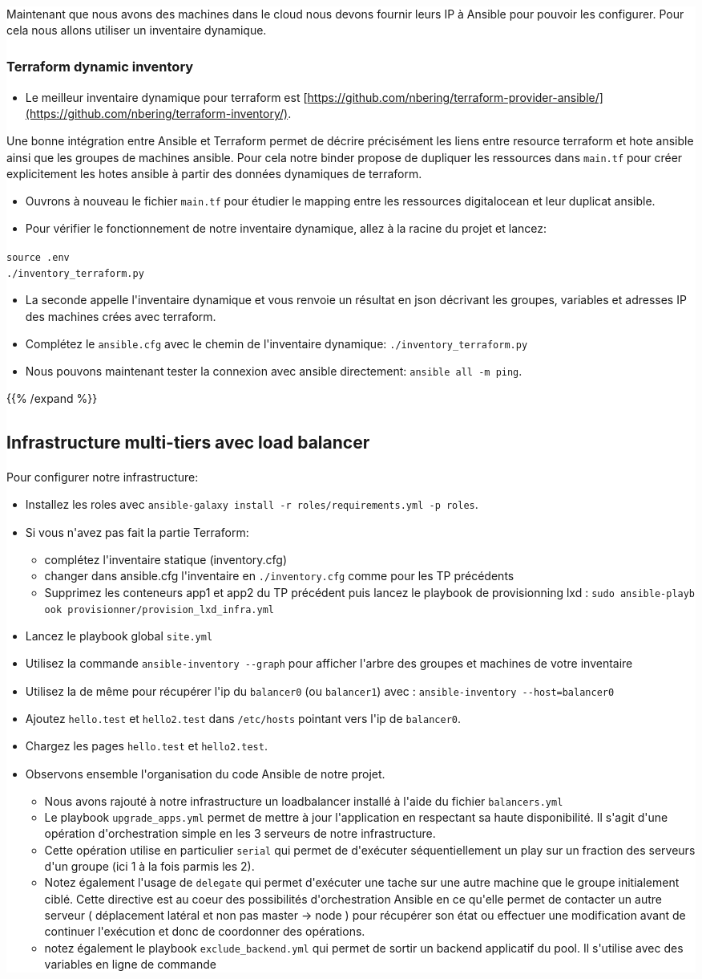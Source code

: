 Maintenant que nous avons des machines dans le cloud nous devons fournir leurs IP à Ansible pour pouvoir les configurer. Pour cela nous allons utiliser un inventaire dynamique.

### Terraform dynamic inventory

- Le meilleur inventaire dynamique pour terraform est [https://github.com/nbering/terraform-provider-ansible/](https://github.com/nbering/terraform-inventory/). 


Une bonne intégration entre Ansible et Terraform permet de décrire précisément les liens entre resource terraform et hote ansible ainsi que les groupes de machines ansible. Pour cela notre binder propose de dupliquer les ressources dans `main.tf` pour créer explicitement les hotes ansible à partir des données dynamiques de terraform.

- Ouvrons à nouveau le fichier `main.tf` pour étudier le mapping entre les ressources digitalocean et leur duplicat ansible.

- Pour vérifier le fonctionnement de notre inventaire dynamique, allez à la racine du projet et lancez:

```
source .env
./inventory_terraform.py
```

- La seconde appelle l'inventaire dynamique et vous renvoie un résultat en json décrivant les groupes, variables et adresses IP des machines crées avec terraform.

- Complétez le `ansible.cfg` avec le chemin de l'inventaire dynamique: `./inventory_terraform.py`

- Nous pouvons maintenant tester la connexion avec ansible directement: `ansible all -m ping`.

{{% /expand %}}

## Infrastructure multi-tiers avec load balancer

Pour configurer notre infrastructure:

- Installez les roles avec `ansible-galaxy install -r roles/requirements.yml -p roles`.

- Si vous n'avez pas fait la partie Terraform:
  - complétez l'inventaire statique (inventory.cfg)
  - changer dans ansible.cfg l'inventaire en `./inventory.cfg` comme pour les TP précédents
  - Supprimez les conteneurs app1 et app2 du TP précédent puis lancez le playbook de provisionning lxd : `sudo ansible-playbook provisionner/provision_lxd_infra.yml`

- Lancez le playbook global `site.yml`

- Utilisez la commande `ansible-inventory --graph` pour afficher l'arbre des groupes et machines de votre inventaire
- Utilisez la de même pour récupérer l'ip du `balancer0` (ou `balancer1`) avec : `ansible-inventory --host=balancer0`
- Ajoutez `hello.test` et `hello2.test` dans `/etc/hosts` pointant vers l'ip de `balancer0`.

- Chargez les pages `hello.test` et `hello2.test`.

- Observons ensemble l'organisation du code Ansible de notre projet.
    - Nous avons rajouté à notre infrastructure un loadbalancer installé à l'aide du fichier `balancers.yml`
    - Le playbook `upgrade_apps.yml` permet de mettre à jour l'application en respectant sa haute disponibilité. Il s'agit d'une opération d'orchestration simple en les 3 serveurs de notre infrastructure.
    - Cette opération utilise en particulier `serial` qui permet de d'exécuter séquentiellement un play sur un fraction des serveurs d'un groupe (ici 1 à la fois parmis les 2).
    - Notez également l'usage de `delegate` qui permet d'exécuter une tache sur une autre machine que le groupe initialement ciblé. Cette directive est au coeur des possibilités d'orchestration Ansible en ce qu'elle permet de contacter un autre serveur ( déplacement latéral et non pas master -> node ) pour récupérer son état ou effectuer une modification avant de continuer l'exécution et donc de coordonner des opérations.
    - notez également le playbook `exclude_backend.yml` qui permet de sortir un backend applicatif du pool. Il s'utilise avec des variables en ligne de commande